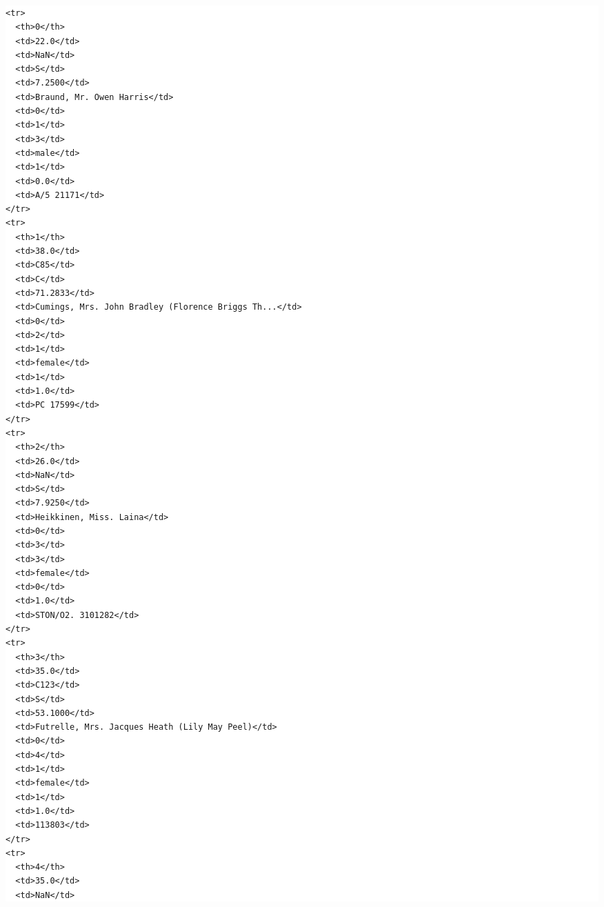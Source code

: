     <tr>
      <th>0</th>
      <td>22.0</td>
      <td>NaN</td>
      <td>S</td>
      <td>7.2500</td>
      <td>Braund, Mr. Owen Harris</td>
      <td>0</td>
      <td>1</td>
      <td>3</td>
      <td>male</td>
      <td>1</td>
      <td>0.0</td>
      <td>A/5 21171</td>
    </tr>
    <tr>
      <th>1</th>
      <td>38.0</td>
      <td>C85</td>
      <td>C</td>
      <td>71.2833</td>
      <td>Cumings, Mrs. John Bradley (Florence Briggs Th...</td>
      <td>0</td>
      <td>2</td>
      <td>1</td>
      <td>female</td>
      <td>1</td>
      <td>1.0</td>
      <td>PC 17599</td>
    </tr>
    <tr>
      <th>2</th>
      <td>26.0</td>
      <td>NaN</td>
      <td>S</td>
      <td>7.9250</td>
      <td>Heikkinen, Miss. Laina</td>
      <td>0</td>
      <td>3</td>
      <td>3</td>
      <td>female</td>
      <td>0</td>
      <td>1.0</td>
      <td>STON/O2. 3101282</td>
    </tr>
    <tr>
      <th>3</th>
      <td>35.0</td>
      <td>C123</td>
      <td>S</td>
      <td>53.1000</td>
      <td>Futrelle, Mrs. Jacques Heath (Lily May Peel)</td>
      <td>0</td>
      <td>4</td>
      <td>1</td>
      <td>female</td>
      <td>1</td>
      <td>1.0</td>
      <td>113803</td>
    </tr>
    <tr>
      <th>4</th>
      <td>35.0</td>
      <td>NaN</td>